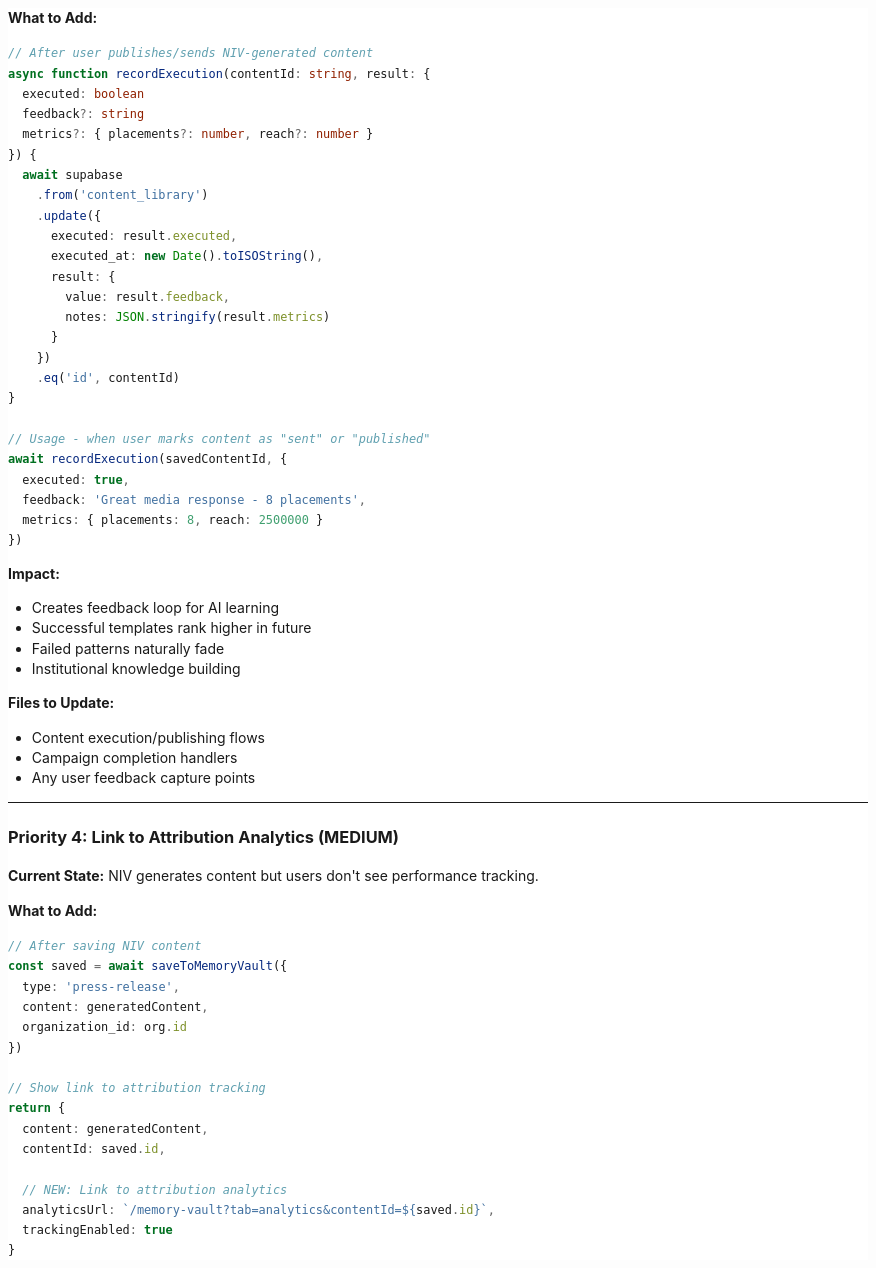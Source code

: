 **What to Add:**
```typescript
// After user publishes/sends NIV-generated content
async function recordExecution(contentId: string, result: {
  executed: boolean
  feedback?: string
  metrics?: { placements?: number, reach?: number }
}) {
  await supabase
    .from('content_library')
    .update({
      executed: result.executed,
      executed_at: new Date().toISOString(),
      result: {
        value: result.feedback,
        notes: JSON.stringify(result.metrics)
      }
    })
    .eq('id', contentId)
}

// Usage - when user marks content as "sent" or "published"
await recordExecution(savedContentId, {
  executed: true,
  feedback: 'Great media response - 8 placements',
  metrics: { placements: 8, reach: 2500000 }
})
```

**Impact:**
- Creates feedback loop for AI learning
- Successful templates rank higher in future
- Failed patterns naturally fade
- Institutional knowledge building

**Files to Update:**
- Content execution/publishing flows
- Campaign completion handlers
- Any user feedback capture points

---

### Priority 4: Link to Attribution Analytics (MEDIUM)

**Current State:**
NIV generates content but users don't see performance tracking.

**What to Add:**
```typescript
// After saving NIV content
const saved = await saveToMemoryVault({
  type: 'press-release',
  content: generatedContent,
  organization_id: org.id
})

// Show link to attribution tracking
return {
  content: generatedContent,
  contentId: saved.id,

  // NEW: Link to attribution analytics
  analyticsUrl: `/memory-vault?tab=analytics&contentId=${saved.id}`,
  trackingEnabled: true
}
```
